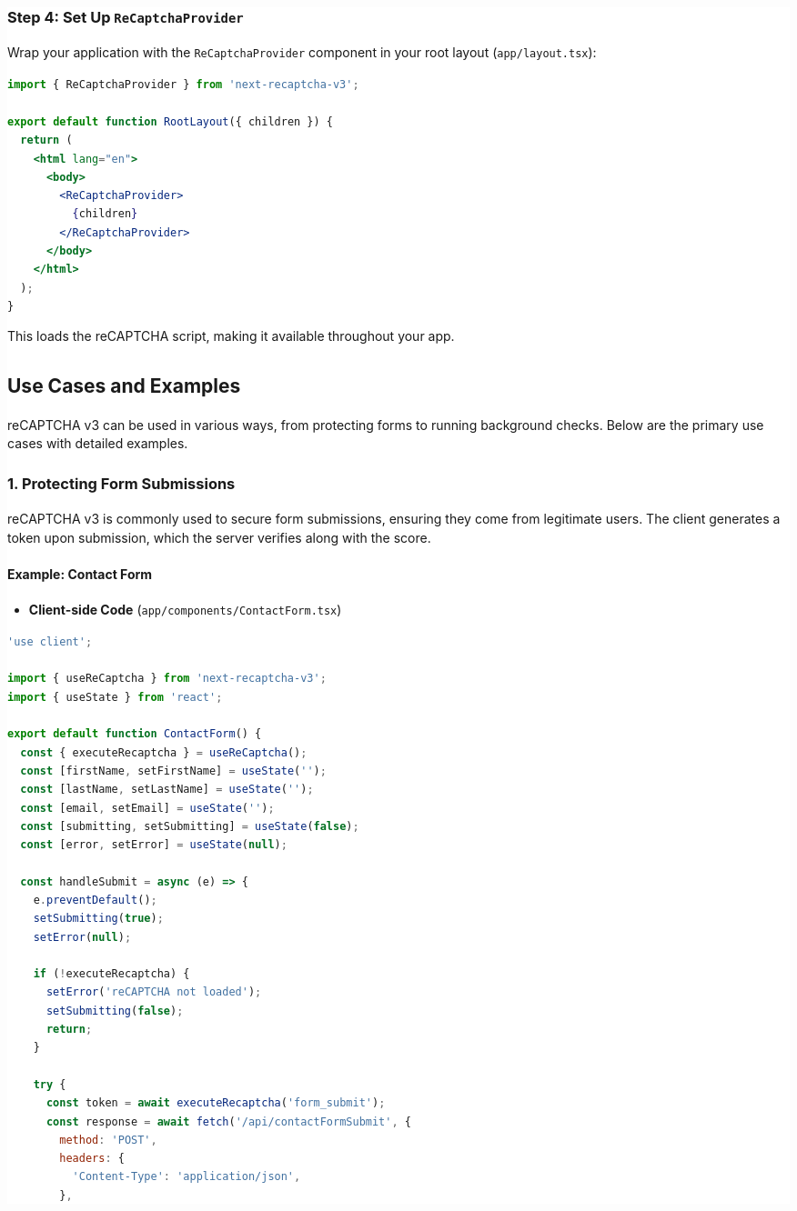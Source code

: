 ### Step 4: Set Up `ReCaptchaProvider`
Wrap your application with the `ReCaptchaProvider` component in your root layout (`app/layout.tsx`):
```jsx
import { ReCaptchaProvider } from 'next-recaptcha-v3';

export default function RootLayout({ children }) {
  return (
    <html lang="en">
      <body>
        <ReCaptchaProvider>
          {children}
        </ReCaptchaProvider>
      </body>
    </html>
  );
}
```
This loads the reCAPTCHA script, making it available throughout your app.

## Use Cases and Examples

reCAPTCHA v3 can be used in various ways, from protecting forms to running background checks. Below are the primary use cases with detailed examples.

### 1. Protecting Form Submissions
reCAPTCHA v3 is commonly used to secure form submissions, ensuring they come from legitimate users. The client generates a token upon submission, which the server verifies along with the score.

#### Example: Contact Form
- **Client-side Code** (`app/components/ContactForm.tsx`)
```jsx
'use client';

import { useReCaptcha } from 'next-recaptcha-v3';
import { useState } from 'react';

export default function ContactForm() {
  const { executeRecaptcha } = useReCaptcha();
  const [firstName, setFirstName] = useState('');
  const [lastName, setLastName] = useState('');
  const [email, setEmail] = useState('');
  const [submitting, setSubmitting] = useState(false);
  const [error, setError] = useState(null);

  const handleSubmit = async (e) => {
    e.preventDefault();
    setSubmitting(true);
    setError(null);

    if (!executeRecaptcha) {
      setError('reCAPTCHA not loaded');
      setSubmitting(false);
      return;
    }

    try {
      const token = await executeRecaptcha('form_submit');
      const response = await fetch('/api/contactFormSubmit', {
        method: 'POST',
        headers: {
          'Content-Type': 'application/json',
        },
```